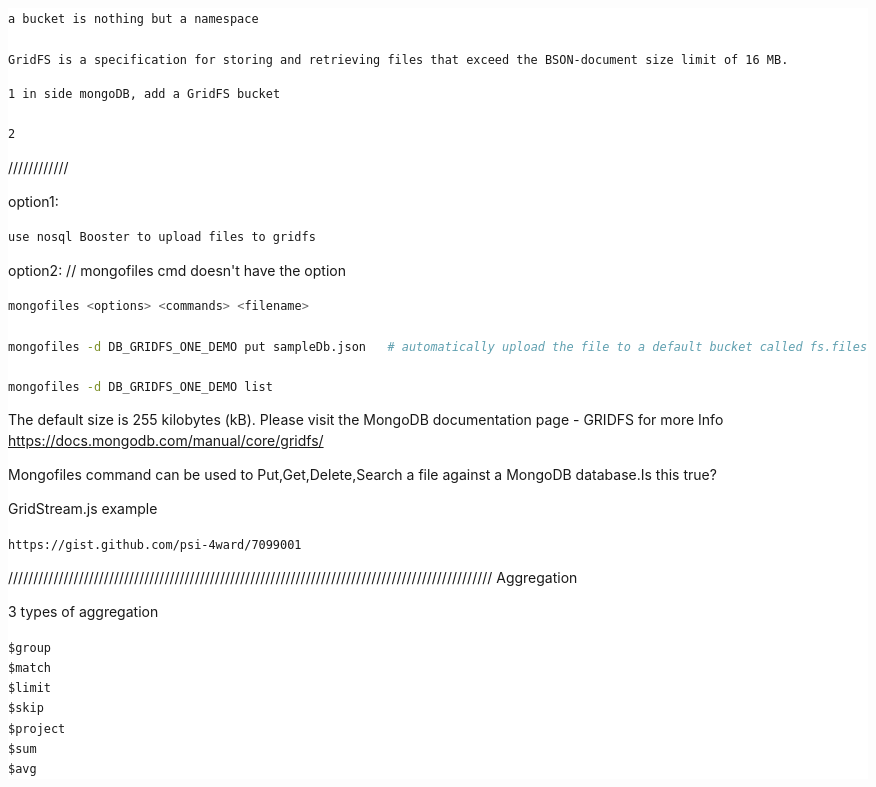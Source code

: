 

```
a bucket is nothing but a namespace

GridFS is a specification for storing and retrieving files that exceed the BSON-document size limit of 16 MB.

```

```sh
1 in side mongoDB, add a GridFS bucket    

2   

```

////////////

option1:
```
use nosql Booster to upload files to gridfs
```

option2:  // mongofiles cmd doesn't have the option   
```sh
mongofiles <options> <commands> <filename>

mongofiles -d DB_GRIDFS_ONE_DEMO put sampleDb.json   # automatically upload the file to a default bucket called fs.files

mongofiles -d DB_GRIDFS_ONE_DEMO list

```

The default size is 255 kilobytes (kB). Please visit the MongoDB documentation page - GRIDFS for more Info https://docs.mongodb.com/manual/core/gridfs/


Mongofiles command can be used to Put,Get,Delete,Search a file against a MongoDB database.Is this true?


GridStream.js example
```
https://gist.github.com/psi-4ward/7099001
```

////////////////////////////////////////////////////////////////////////////////////////////////
Aggregation 

3 types of aggregation

```
$group
$match
$limit
$skip
$project
$sum
$avg

```
